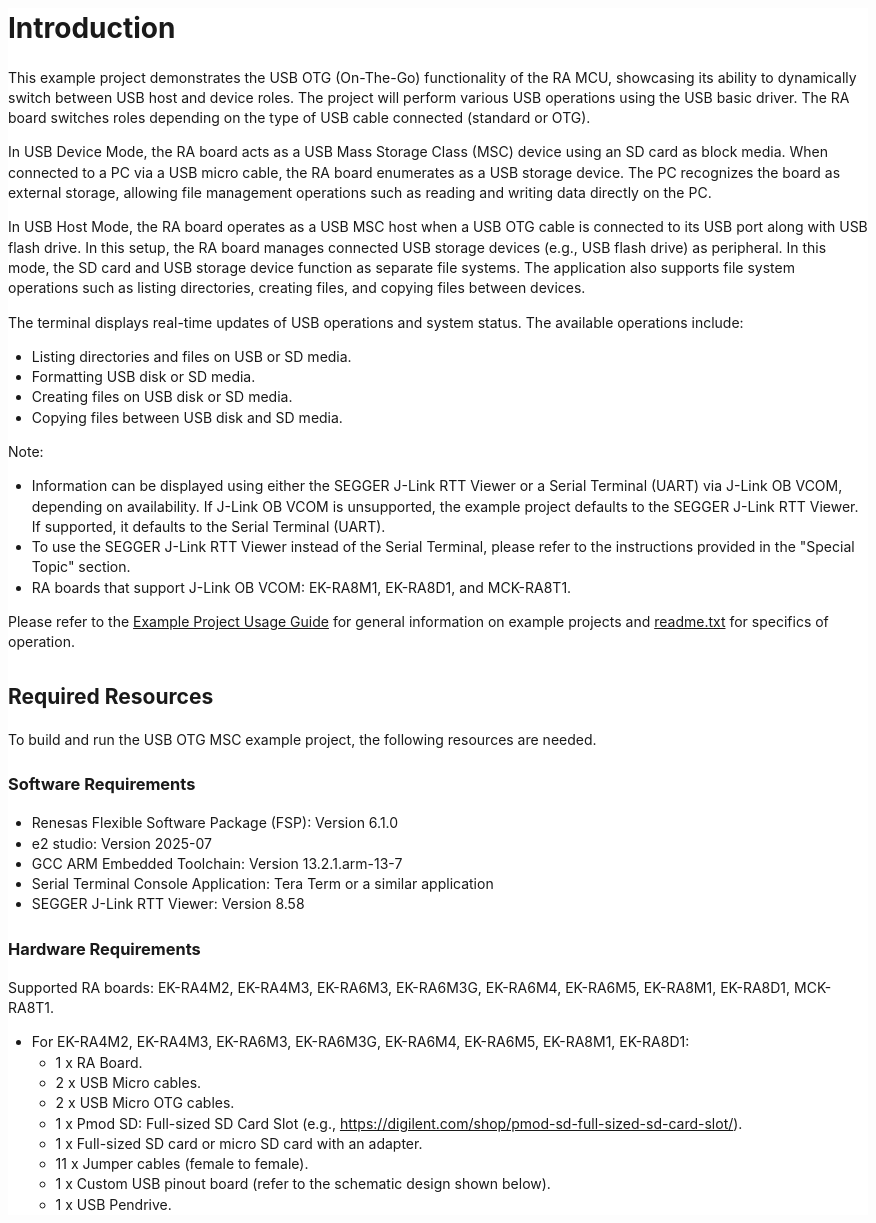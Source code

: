 # Introduction #

This example project demonstrates the USB OTG (On-The-Go) functionality of the RA MCU, showcasing its ability to dynamically switch between USB host and device roles. The project will perform various USB operations using the USB basic driver. The RA board switches roles depending on the type of USB cable connected (standard or OTG).

In USB Device Mode, the RA board acts as a USB Mass Storage Class (MSC) device using an SD card as block media. When connected to a PC via a USB micro cable, the RA board enumerates as a USB storage device. The PC recognizes the board as external storage, allowing file management operations such as reading and writing data directly on the PC.

In USB Host Mode, the RA board operates as a USB MSC host when a USB OTG cable is connected to its USB port along with USB flash drive. In this setup, the RA board manages connected USB storage devices (e.g., USB flash drive) as peripheral. In this mode, the SD card and USB storage device function as separate file systems. The application also supports file system operations such as listing directories, creating files, and copying files between devices.

The terminal displays real-time updates of USB operations and system status. The available operations include:
* Listing directories and files on USB or SD media.
* Formatting USB disk or SD media.
* Creating files on USB disk or SD media.
* Copying files between USB disk and SD media.

Note: 
* Information can be displayed using either the SEGGER J-Link RTT Viewer or a Serial Terminal (UART) via J-Link OB VCOM, depending on availability. If J-Link OB VCOM is unsupported, the example project defaults to the SEGGER J-Link RTT Viewer. If supported, it defaults to the Serial Terminal (UART).
* To use the SEGGER J-Link RTT Viewer instead of the Serial Terminal, please refer to the instructions provided in the "Special Topic" section.
* RA boards that support J-Link OB VCOM: EK-RA8M1, EK-RA8D1, and MCK-RA8T1.

Please refer to the [Example Project Usage Guide](https://github.com/renesas/ra-fsp-examples/blob/master/example_projects/Example%20Project%20Usage%20Guide.pdf) 
for general information on example projects and [readme.txt](./readme.txt) for specifics of operation.

## Required Resources ## 
To build and run the USB OTG MSC example project, the following resources are needed.

### Software Requirements ###
* Renesas Flexible Software Package (FSP): Version 6.1.0
* e2 studio: Version 2025-07
* GCC ARM Embedded Toolchain: Version 13.2.1.arm-13-7
* Serial Terminal Console Application: Tera Term or a similar application
* SEGGER J-Link RTT Viewer: Version 8.58

### Hardware Requirements ###
Supported RA boards: EK-RA4M2, EK-RA4M3, EK-RA6M3, EK-RA6M3G, EK-RA6M4, EK-RA6M5, EK-RA8M1, EK-RA8D1, MCK-RA8T1.
* For EK-RA4M2, EK-RA4M3, EK-RA6M3, EK-RA6M3G, EK-RA6M4, EK-RA6M5, EK-RA8M1, EK-RA8D1:
  * 1 x RA Board.
  * 2 x USB Micro cables.
  * 2 x USB Micro OTG cables.
  * 1 x Pmod SD: Full-sized SD Card Slot (e.g., https://digilent.com/shop/pmod-sd-full-sized-sd-card-slot/).
  * 1 x Full-sized SD card or micro SD card with an adapter.
  * 11 x Jumper cables (female to female).
  * 1 x Custom USB pinout board (refer to the schematic design shown below).
  * 1 x USB Pendrive.
  